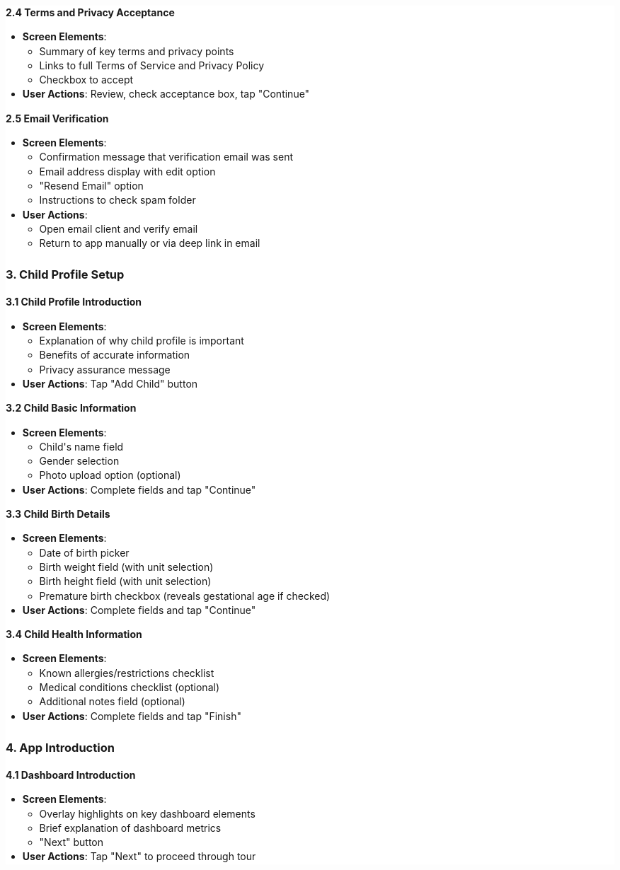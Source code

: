 **2.4 Terms and Privacy Acceptance**
- **Screen Elements**:
  - Summary of key terms and privacy points
  - Links to full Terms of Service and Privacy Policy
  - Checkbox to accept
- **User Actions**: Review, check acceptance box, tap "Continue"

**2.5 Email Verification**
- **Screen Elements**:
  - Confirmation message that verification email was sent
  - Email address display with edit option
  - "Resend Email" option
  - Instructions to check spam folder
- **User Actions**: 
  - Open email client and verify email
  - Return to app manually or via deep link in email

### 3. Child Profile Setup

**3.1 Child Profile Introduction**
- **Screen Elements**:
  - Explanation of why child profile is important
  - Benefits of accurate information
  - Privacy assurance message
- **User Actions**: Tap "Add Child" button

**3.2 Child Basic Information**
- **Screen Elements**:
  - Child's name field
  - Gender selection
  - Photo upload option (optional)
- **User Actions**: Complete fields and tap "Continue"

**3.3 Child Birth Details**
- **Screen Elements**:
  - Date of birth picker
  - Birth weight field (with unit selection)
  - Birth height field (with unit selection)
  - Premature birth checkbox (reveals gestational age if checked)
- **User Actions**: Complete fields and tap "Continue"

**3.4 Child Health Information**
- **Screen Elements**:
  - Known allergies/restrictions checklist
  - Medical conditions checklist (optional)
  - Additional notes field (optional)
- **User Actions**: Complete fields and tap "Finish"

### 4. App Introduction

**4.1 Dashboard Introduction**
- **Screen Elements**:
  - Overlay highlights on key dashboard elements
  - Brief explanation of dashboard metrics
  - "Next" button
- **User Actions**: Tap "Next" to proceed through tour
